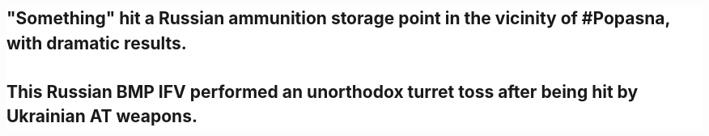 
## "Something" hit a Russian ammunition storage point in the vicinity of #Popasna, with dramatic results.

<video 
  src="https://user-images.githubusercontent.com/34960418/177034214-1881d740-efcd-4278-9355-ebdfb81ca400.mp4" controls="controls" style="max-width: 730px;">
</video>


## This Russian BMP IFV performed an unorthodox turret toss after being hit by Ukrainian AT weapons.

<video 
  src="https://user-images.githubusercontent.com/34960418/177034296-9e6821bf-d3a3-4c52-9401-df6c735f7f2f.mp4" controls="controls" style="max-width: 730px;">
</video>






